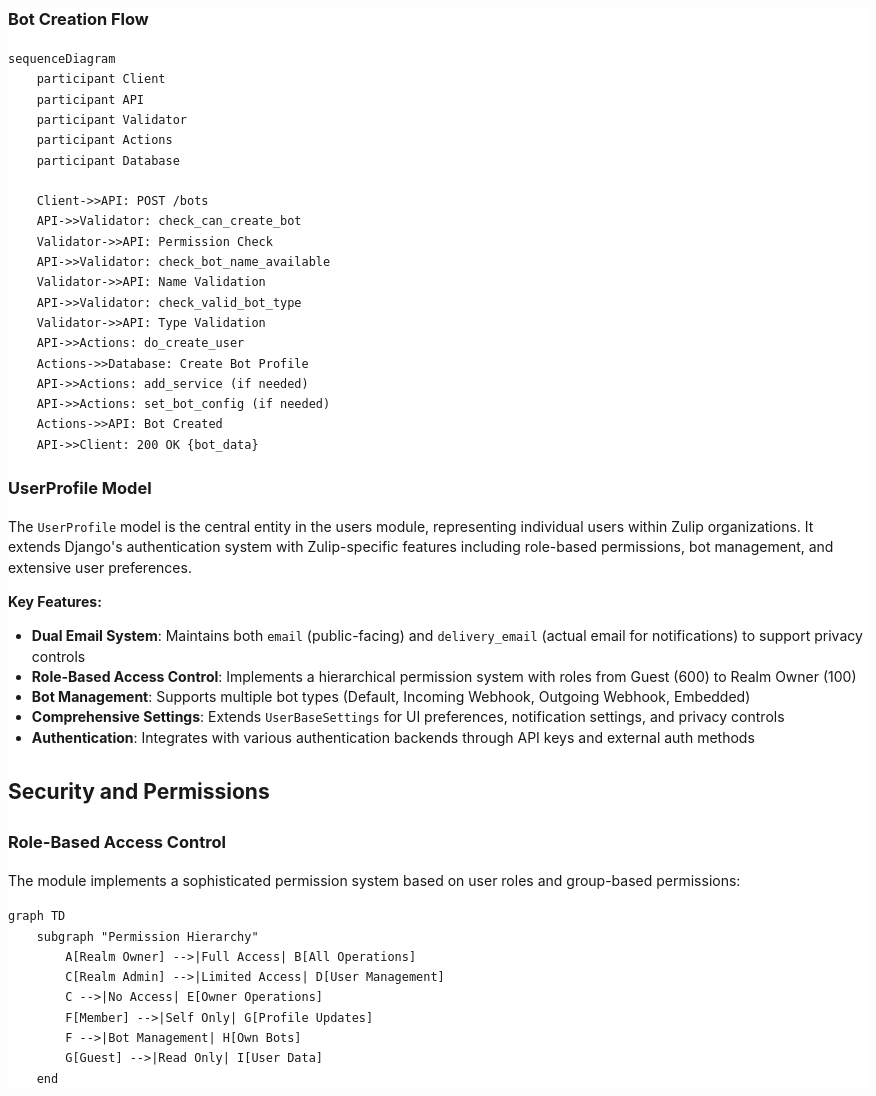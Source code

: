 ### Bot Creation Flow

```mermaid
sequenceDiagram
    participant Client
    participant API
    participant Validator
    participant Actions
    participant Database
    
    Client->>API: POST /bots
    API->>Validator: check_can_create_bot
    Validator->>API: Permission Check
    API->>Validator: check_bot_name_available
    Validator->>API: Name Validation
    API->>Validator: check_valid_bot_type
    Validator->>API: Type Validation
    API->>Actions: do_create_user
    Actions->>Database: Create Bot Profile
    API->>Actions: add_service (if needed)
    API->>Actions: set_bot_config (if needed)
    Actions->>API: Bot Created
    API->>Client: 200 OK {bot_data}
```

### UserProfile Model

The `UserProfile` model is the central entity in the users module, representing individual users within Zulip organizations. It extends Django's authentication system with Zulip-specific features including role-based permissions, bot management, and extensive user preferences.

**Key Features:**
- **Dual Email System**: Maintains both `email` (public-facing) and `delivery_email` (actual email for notifications) to support privacy controls
- **Role-Based Access Control**: Implements a hierarchical permission system with roles from Guest (600) to Realm Owner (100)
- **Bot Management**: Supports multiple bot types (Default, Incoming Webhook, Outgoing Webhook, Embedded)
- **Comprehensive Settings**: Extends `UserBaseSettings` for UI preferences, notification settings, and privacy controls
- **Authentication**: Integrates with various authentication backends through API keys and external auth methods

## Security and Permissions

### Role-Based Access Control

The module implements a sophisticated permission system based on user roles and group-based permissions:

```mermaid
graph TD
    subgraph "Permission Hierarchy"
        A[Realm Owner] -->|Full Access| B[All Operations]
        C[Realm Admin] -->|Limited Access| D[User Management]
        C -->|No Access| E[Owner Operations]
        F[Member] -->|Self Only| G[Profile Updates]
        F -->|Bot Management| H[Own Bots]
        G[Guest] -->|Read Only| I[User Data]
    end
```
